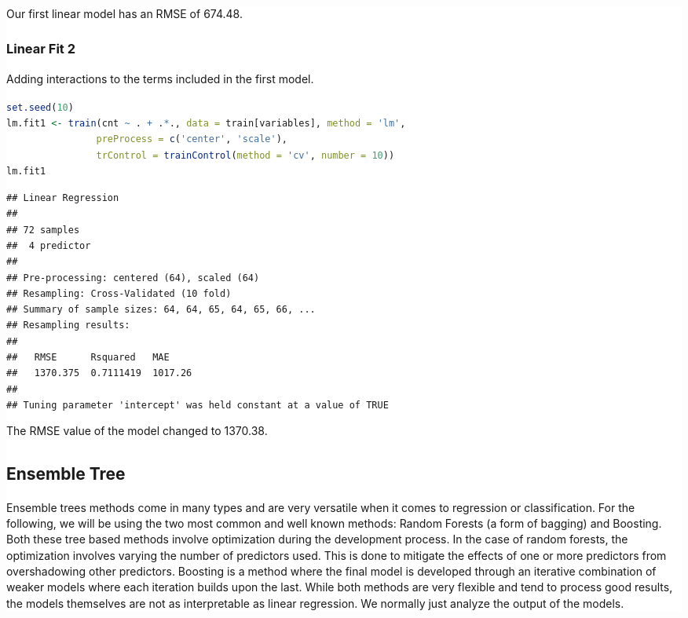 Our first linear model has an RMSE of 674.48.

### Linear Fit 2

Adding interactions to the terms included in the first model.

``` r
set.seed(10)
lm.fit1 <- train(cnt ~ . + .*., data = train[variables], method = 'lm',
                preProcess = c('center', 'scale'),
                trControl = trainControl(method = 'cv', number = 10))
lm.fit1
```

    ## Linear Regression 
    ## 
    ## 72 samples
    ##  4 predictor
    ## 
    ## Pre-processing: centered (64), scaled (64) 
    ## Resampling: Cross-Validated (10 fold) 
    ## Summary of sample sizes: 64, 64, 65, 64, 65, 66, ... 
    ## Resampling results:
    ## 
    ##   RMSE      Rsquared   MAE    
    ##   1370.375  0.7111419  1017.26
    ## 
    ## Tuning parameter 'intercept' was held constant at a value of TRUE

The RMSE value of the model changed to 1370.38.

## Ensemble Tree

Ensemble trees methods come in many types and are very versatile when it
comes to regression or classification. For the following, we will be
using the two most common and well known methods: Random Forests (a form
of bagging) and Boosting. Both these tree based methods involve
optimization during the development process. In the case of random
forests, the optimization involves varying the number of predictors
used. This is done to mitigate the effects of one or more predictors
from overshadowing other predictors. Boosting is a method where the
final model is developed through an iterative combination of weaker
models where each iteration builds upon the last. While both methods are
very flexible and tend to process good results, the models themselves
are not as interpretable as linear regression. We normally just analyze
the output of the models.
